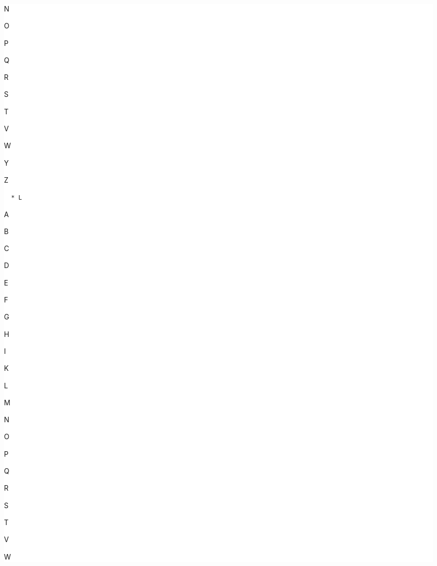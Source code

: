 N

O

P

Q

R

S

T

V

W

Y

Z

      * L

A

B

C

D

E

F

G

H

I

K

L

M

N

O

P

Q

R

S

T

V

W
